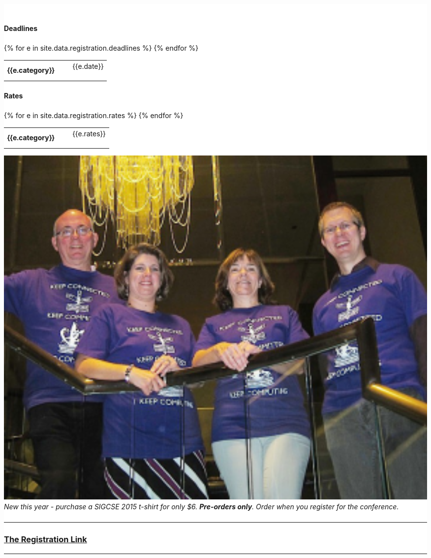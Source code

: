 

&nbsp;

#### Deadlines

<div class="row" style="margin-top: 20px; margin-bottom: 20px;">
  <div class="col-md-11 col-md-offset-1">
    <div class="table-responsive">
      <table>
{% for e in site.data.registration.deadlines %}
        <tr class="{{e.alert}}">
          <td style="padding-top: 10px; padding-right: 30px; padding-bottom: 10px;"><b>{{e.category}}</b></td>
          <td>{{e.date}}</td>
        </tr>
{% endfor %}
      </table>
    </div>
  </div>
</div>

#### Rates

<div class="row" style="margin-top: 20px; margin-bottom: 20px;">
  <div class="col-md-6">
    <div class="table-responsive">
      <table>
{% for e in site.data.registration.rates %}
        <tr class="{{e.alert}}">
          <td style="padding-top: 10px; padding-right: 30px; padding-bottom: 10px;"><b>{{e.category}}</b></td>
          <td>{{e.rates}}</td>
        </tr>
{% endfor %}
      </table>
    </div>
  </div>
  <div class="col-md-4 col-md-offset-1"> 
    <div class="text-center">
      <img
        src="/images/amazing-people-in-amazing-sigcse2015-shirts-300.png"
        alt="Amazing People in Amazing SIGCSE 2015 Shirts"
        width="100%"
        class="image-responsive"><br>
        <em>New this year - purchase a SIGCSE 2015 t-shirt for only $6.
          <b>Pre-orders only</b>.  Order when you register for the conference.</em>
    </div>
  </div>
</div>


<div class="text-center">
  <hr>
<h3><a href="{{site.data.main.registrationurl}}">The Registration Link</a></h3>
<hr>
</div>
